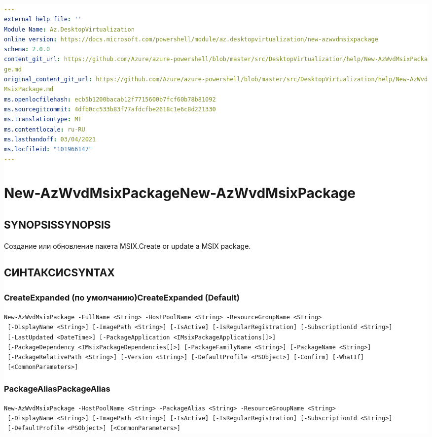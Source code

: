 ```yaml
---
external help file: ''
Module Name: Az.DesktopVirtualization
online version: https://docs.microsoft.com/powershell/module/az.desktopvirtualization/new-azwvdmsixpackage
schema: 2.0.0
content_git_url: https://github.com/Azure/azure-powershell/blob/master/src/DesktopVirtualization/help/New-AzWvdMsixPackage.md
original_content_git_url: https://github.com/Azure/azure-powershell/blob/master/src/DesktopVirtualization/help/New-AzWvdMsixPackage.md
ms.openlocfilehash: ecb5b1200bacab12f7715600b7fcf60b78b81092
ms.sourcegitcommit: 4dfb0cc533b83f77afdcfbe2618c1e6c8d221330
ms.translationtype: MT
ms.contentlocale: ru-RU
ms.lasthandoff: 03/04/2021
ms.locfileid: "101966147"
---
```

# <span data-ttu-id="eca8b-101">New-AzWvdMsixPackage</span><span class="sxs-lookup"><span data-stu-id="eca8b-101">New-AzWvdMsixPackage</span></span>

## <span data-ttu-id="eca8b-102">SYNOPSIS</span><span class="sxs-lookup"><span data-stu-id="eca8b-102">SYNOPSIS</span></span>
<span data-ttu-id="eca8b-103">Создание или обновление пакета MSIX.</span><span class="sxs-lookup"><span data-stu-id="eca8b-103">Create or update a MSIX package.</span></span>

## <span data-ttu-id="eca8b-104">СИНТАКСИС</span><span class="sxs-lookup"><span data-stu-id="eca8b-104">SYNTAX</span></span>

### <span data-ttu-id="eca8b-105">CreateExpanded (по умолчанию)</span><span class="sxs-lookup"><span data-stu-id="eca8b-105">CreateExpanded (Default)</span></span>
```
New-AzWvdMsixPackage -FullName <String> -HostPoolName <String> -ResourceGroupName <String>
 [-DisplayName <String>] [-ImagePath <String>] [-IsActive] [-IsRegularRegistration] [-SubscriptionId <String>]
 [-LastUpdated <DateTime>] [-PackageApplication <IMsixPackageApplications[]>]
 [-PackageDependency <IMsixPackageDependencies[]>] [-PackageFamilyName <String>] [-PackageName <String>]
 [-PackageRelativePath <String>] [-Version <String>] [-DefaultProfile <PSObject>] [-Confirm] [-WhatIf]
 [<CommonParameters>]
```

### <span data-ttu-id="eca8b-106">PackageAlias</span><span class="sxs-lookup"><span data-stu-id="eca8b-106">PackageAlias</span></span>
```
New-AzWvdMsixPackage -HostPoolName <String> -PackageAlias <String> -ResourceGroupName <String>
 [-DisplayName <String>] [-ImagePath <String>] [-IsActive] [-IsRegularRegistration] [-SubscriptionId <String>]
 [-DefaultProfile <PSObject>] [<CommonParameters>]
```
